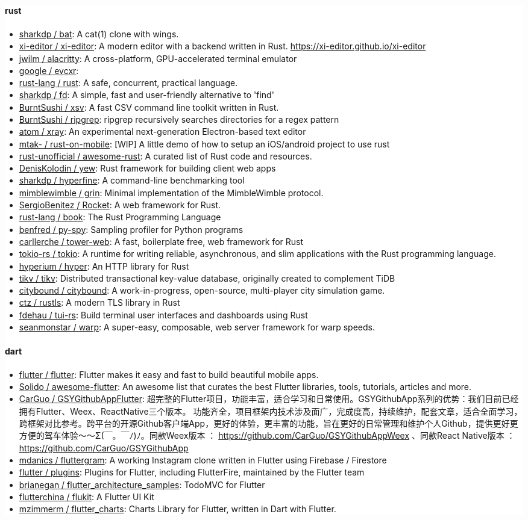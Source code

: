 #### rust
* [sharkdp / bat](https://github.com/sharkdp/bat): A cat(1) clone with wings.
* [xi-editor / xi-editor](https://github.com/xi-editor/xi-editor): A modern editor with a backend written in Rust. https://xi-editor.github.io/xi-editor
* [jwilm / alacritty](https://github.com/jwilm/alacritty): A cross-platform, GPU-accelerated terminal emulator
* [google / evcxr](https://github.com/google/evcxr): 
* [rust-lang / rust](https://github.com/rust-lang/rust): A safe, concurrent, practical language.
* [sharkdp / fd](https://github.com/sharkdp/fd): A simple, fast and user-friendly alternative to 'find'
* [BurntSushi / xsv](https://github.com/BurntSushi/xsv): A fast CSV command line toolkit written in Rust.
* [BurntSushi / ripgrep](https://github.com/BurntSushi/ripgrep): ripgrep recursively searches directories for a regex pattern
* [atom / xray](https://github.com/atom/xray): An experimental next-generation Electron-based text editor
* [mtak- / rust-on-mobile](https://github.com/mtak-/rust-on-mobile): [WIP] A little demo of how to setup an iOS/android project to use rust
* [rust-unofficial / awesome-rust](https://github.com/rust-unofficial/awesome-rust): A curated list of Rust code and resources.
* [DenisKolodin / yew](https://github.com/DenisKolodin/yew): Rust framework for building client web apps
* [sharkdp / hyperfine](https://github.com/sharkdp/hyperfine): A command-line benchmarking tool
* [mimblewimble / grin](https://github.com/mimblewimble/grin): Minimal implementation of the MimbleWimble protocol.
* [SergioBenitez / Rocket](https://github.com/SergioBenitez/Rocket): A web framework for Rust.
* [rust-lang / book](https://github.com/rust-lang/book): The Rust Programming Language
* [benfred / py-spy](https://github.com/benfred/py-spy): Sampling profiler for Python programs
* [carllerche / tower-web](https://github.com/carllerche/tower-web): A fast, boilerplate free, web framework for Rust
* [tokio-rs / tokio](https://github.com/tokio-rs/tokio): A runtime for writing reliable, asynchronous, and slim applications with the Rust programming language.
* [hyperium / hyper](https://github.com/hyperium/hyper): An HTTP library for Rust
* [tikv / tikv](https://github.com/tikv/tikv): Distributed transactional key-value database, originally created to complement TiDB
* [citybound / citybound](https://github.com/citybound/citybound): A work-in-progress, open-source, multi-player city simulation game.
* [ctz / rustls](https://github.com/ctz/rustls): A modern TLS library in Rust
* [fdehau / tui-rs](https://github.com/fdehau/tui-rs): Build terminal user interfaces and dashboards using Rust
* [seanmonstar / warp](https://github.com/seanmonstar/warp): A super-easy, composable, web server framework for warp speeds.

#### dart
* [flutter / flutter](https://github.com/flutter/flutter): Flutter makes it easy and fast to build beautiful mobile apps.
* [Solido / awesome-flutter](https://github.com/Solido/awesome-flutter): An awesome list that curates the best Flutter libraries, tools, tutorials, articles and more.
* [CarGuo / GSYGithubAppFlutter](https://github.com/CarGuo/GSYGithubAppFlutter): 超完整的Flutter项目，功能丰富，适合学习和日常使用。GSYGithubApp系列的优势：我们目前已经拥有Flutter、Weex、ReactNative三个版本。 功能齐全，项目框架内技术涉及面广，完成度高，持续维护，配套文章，适合全面学习，跨框架对比参考。跨平台的开源Github客户端App，更好的体验，更丰富的功能，旨在更好的日常管理和维护个人Github，提供更好更方便的驾车体验～～Σ(￣。￣ﾉ)ﾉ。同款Weex版本 ： https://github.com/CarGuo/GSYGithubAppWeex 、同款React Native版本 ： https://github.com/CarGuo/GSYGithubApp
* [mdanics / fluttergram](https://github.com/mdanics/fluttergram): A working Instagram clone written in Flutter using Firebase / Firestore
* [flutter / plugins](https://github.com/flutter/plugins): Plugins for Flutter, including FlutterFire, maintained by the Flutter team
* [brianegan / flutter_architecture_samples](https://github.com/brianegan/flutter_architecture_samples): TodoMVC for Flutter
* [flutterchina / flukit](https://github.com/flutterchina/flukit): A Flutter UI Kit
* [mzimmerm / flutter_charts](https://github.com/mzimmerm/flutter_charts): Charts Library for Flutter, written in Dart with Flutter.